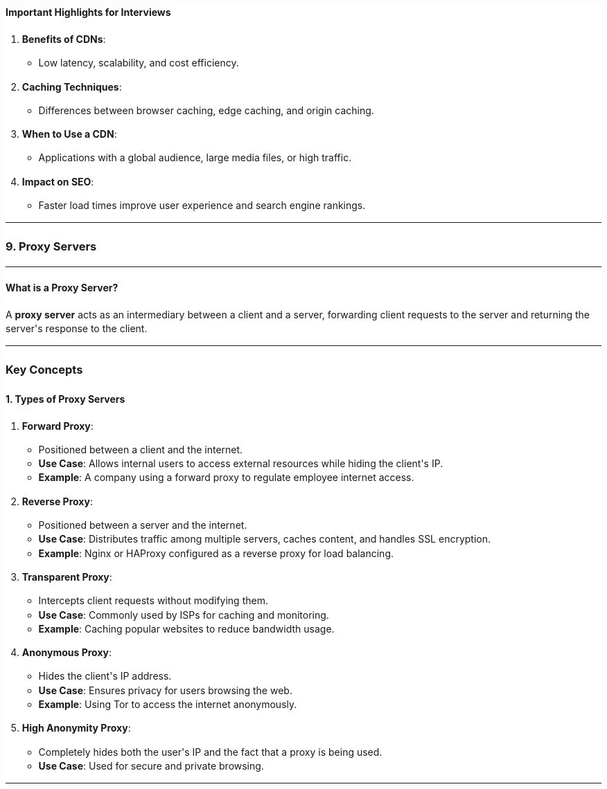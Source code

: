 #### **Important Highlights for Interviews**
1. **Benefits of CDNs**:
   - Low latency, scalability, and cost efficiency.
   
2. **Caching Techniques**:
   - Differences between browser caching, edge caching, and origin caching.
   
3. **When to Use a CDN**:
   - Applications with a global audience, large media files, or high traffic.
   
4. **Impact on SEO**:
   - Faster load times improve user experience and search engine rankings.

---

### **9. Proxy Servers**

---

#### **What is a Proxy Server?**
A **proxy server** acts as an intermediary between a client and a server, forwarding client requests to the server and returning the server's response to the client.

---

### **Key Concepts**

#### **1. Types of Proxy Servers**
1. **Forward Proxy**:
   - Positioned between a client and the internet.
   - **Use Case**: Allows internal users to access external resources while hiding the client's IP.
   - **Example**: A company using a forward proxy to regulate employee internet access.

2. **Reverse Proxy**:
   - Positioned between a server and the internet.
   - **Use Case**: Distributes traffic among multiple servers, caches content, and handles SSL encryption.
   - **Example**: Nginx or HAProxy configured as a reverse proxy for load balancing.

3. **Transparent Proxy**:
   - Intercepts client requests without modifying them.
   - **Use Case**: Commonly used by ISPs for caching and monitoring.
   - **Example**: Caching popular websites to reduce bandwidth usage.

4. **Anonymous Proxy**:
   - Hides the client's IP address.
   - **Use Case**: Ensures privacy for users browsing the web.
   - **Example**: Using Tor to access the internet anonymously.

5. **High Anonymity Proxy**:
   - Completely hides both the user's IP and the fact that a proxy is being used.
   - **Use Case**: Used for secure and private browsing.

---
